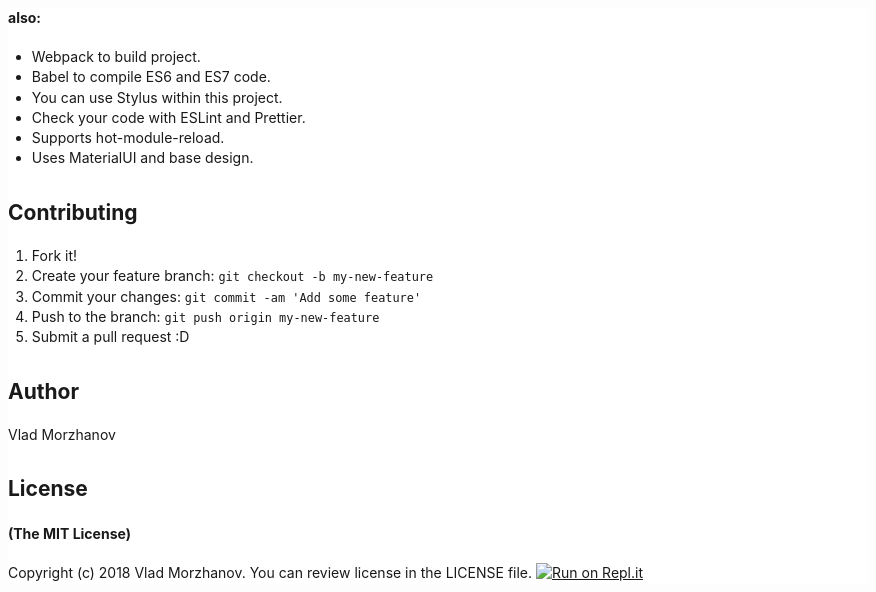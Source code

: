 #### also:

- Webpack to build project.
- Babel to compile ES6 and ES7 code.
- You can use Stylus within this project.
- Check your code with ESLint and Prettier.
- Supports hot-module-reload.
- Uses MaterialUI and base design.

## Contributing

1.  Fork it!
2.  Create your feature branch: `git checkout -b my-new-feature`
3.  Commit your changes: `git commit -am 'Add some feature'`
4.  Push to the branch: `git push origin my-new-feature`
5.  Submit a pull request :D

## Author

Vlad Morzhanov

## License

#### (The MIT License)

Copyright (c) 2018 Vlad Morzhanov.
You can review license in the LICENSE file.
[![Run on Repl.it](https://repl.it/badge/github/morzhanov/react-rest-admin-panel)](https://repl.it/github/morzhanov/react-rest-admin-panel)